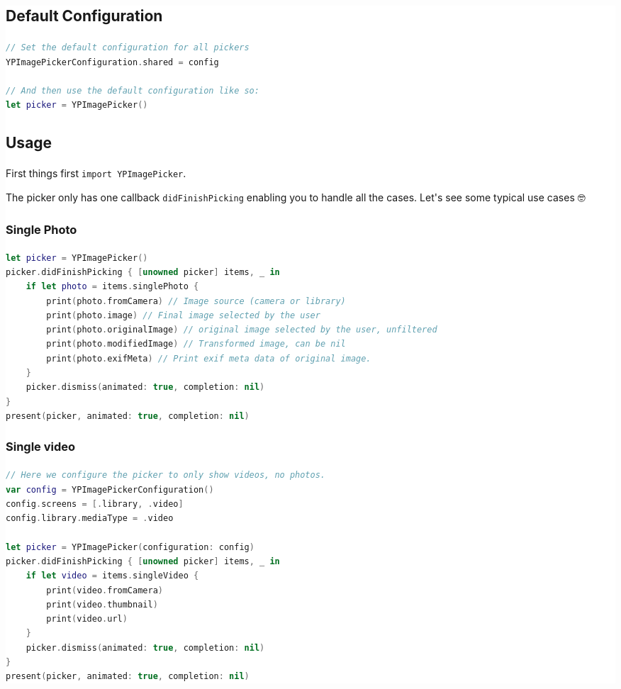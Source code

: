 ## Default Configuration

```swift
// Set the default configuration for all pickers
YPImagePickerConfiguration.shared = config

// And then use the default configuration like so:
let picker = YPImagePicker()
```

## Usage

First things first `import YPImagePicker`.  

The picker only has one callback `didFinishPicking` enabling you to handle all the cases. Let's see some typical use cases 🤓

### Single Photo
```swift
let picker = YPImagePicker()
picker.didFinishPicking { [unowned picker] items, _ in
    if let photo = items.singlePhoto {
        print(photo.fromCamera) // Image source (camera or library)
        print(photo.image) // Final image selected by the user
        print(photo.originalImage) // original image selected by the user, unfiltered
        print(photo.modifiedImage) // Transformed image, can be nil
        print(photo.exifMeta) // Print exif meta data of original image.
    }
    picker.dismiss(animated: true, completion: nil)
}
present(picker, animated: true, completion: nil)
```

### Single video
```swift
// Here we configure the picker to only show videos, no photos.
var config = YPImagePickerConfiguration()
config.screens = [.library, .video]
config.library.mediaType = .video

let picker = YPImagePicker(configuration: config)
picker.didFinishPicking { [unowned picker] items, _ in
    if let video = items.singleVideo {
        print(video.fromCamera)
        print(video.thumbnail)
        print(video.url)
    }
    picker.dismiss(animated: true, completion: nil)
}
present(picker, animated: true, completion: nil)
```
